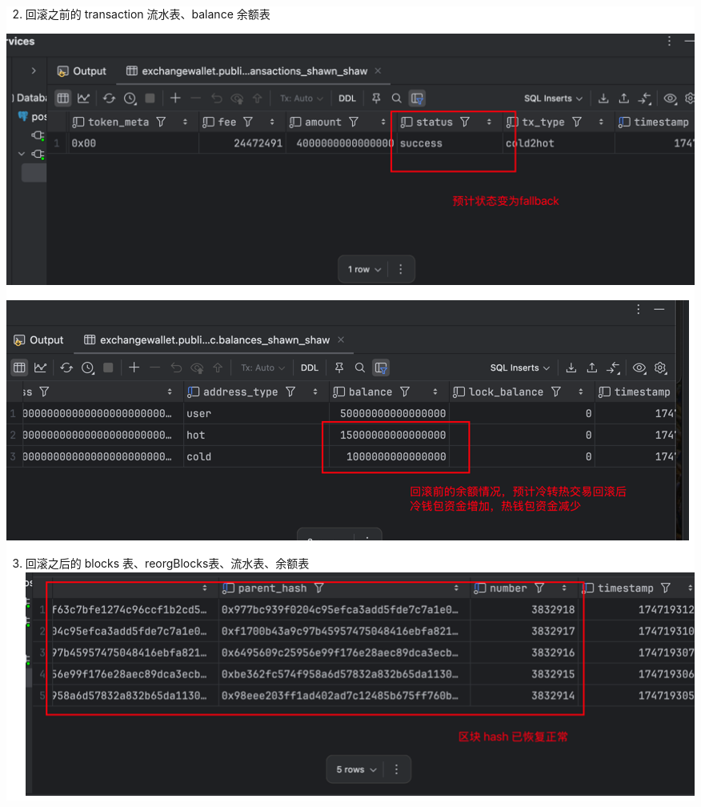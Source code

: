 2. 回滚之前的 transaction 流水表、balance 余额表

![img_1.png](images/beforeFallbackC2H.png)

![img.png](images/beforeFallbackBalanceC2H.png)

3. 回滚之后的 blocks 表、reorgBlocks表、流水表、余额表
![img.png](images/afterFallbackBlock.png)